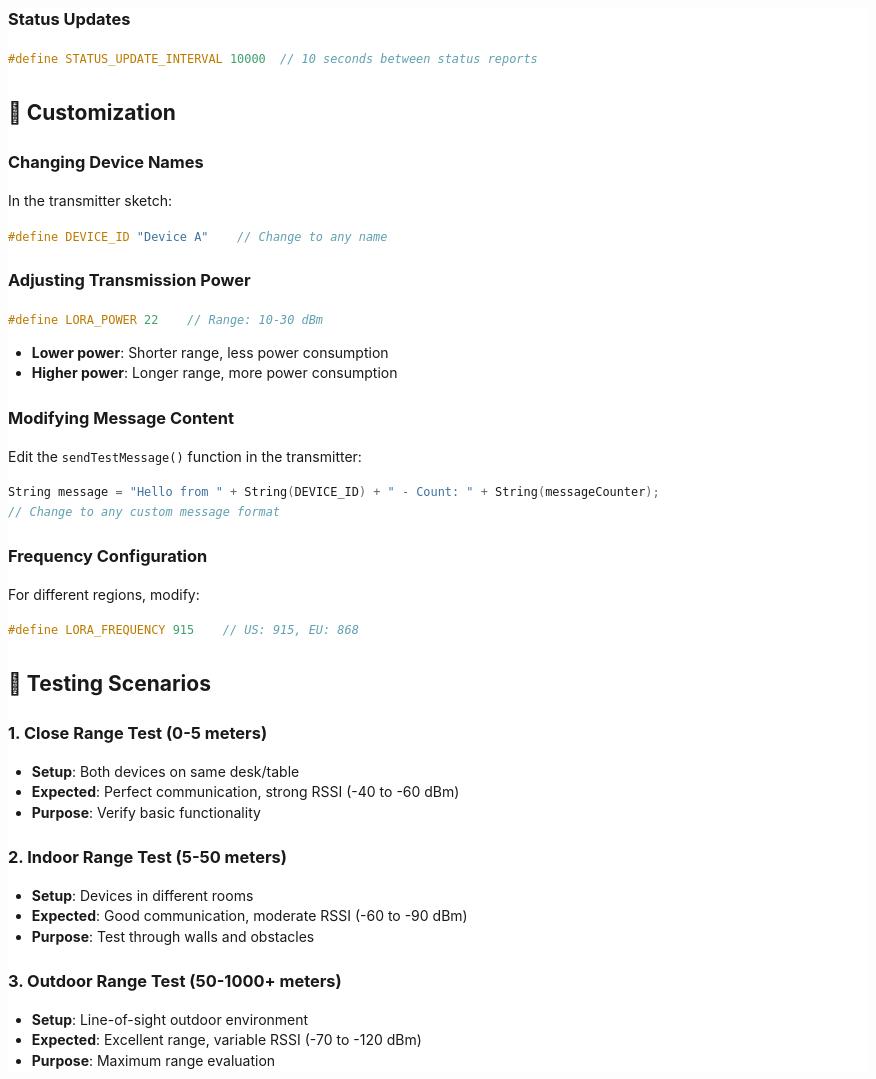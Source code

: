 ### Status Updates
```cpp
#define STATUS_UPDATE_INTERVAL 10000  // 10 seconds between status reports
```

## 🔧 Customization

### Changing Device Names
In the transmitter sketch:
```cpp
#define DEVICE_ID "Device A"    // Change to any name
```

### Adjusting Transmission Power
```cpp
#define LORA_POWER 22    // Range: 10-30 dBm
```
- **Lower power**: Shorter range, less power consumption
- **Higher power**: Longer range, more power consumption

### Modifying Message Content
Edit the `sendTestMessage()` function in the transmitter:
```cpp
String message = "Hello from " + String(DEVICE_ID) + " - Count: " + String(messageCounter);
// Change to any custom message format
```

### Frequency Configuration
For different regions, modify:
```cpp
#define LORA_FREQUENCY 915    // US: 915, EU: 868
```

## 🧪 Testing Scenarios

### 1. Close Range Test (0-5 meters)
- **Setup**: Both devices on same desk/table
- **Expected**: Perfect communication, strong RSSI (-40 to -60 dBm)
- **Purpose**: Verify basic functionality

### 2. Indoor Range Test (5-50 meters)
- **Setup**: Devices in different rooms
- **Expected**: Good communication, moderate RSSI (-60 to -90 dBm)
- **Purpose**: Test through walls and obstacles

### 3. Outdoor Range Test (50-1000+ meters)
- **Setup**: Line-of-sight outdoor environment
- **Expected**: Excellent range, variable RSSI (-70 to -120 dBm)
- **Purpose**: Maximum range evaluation
